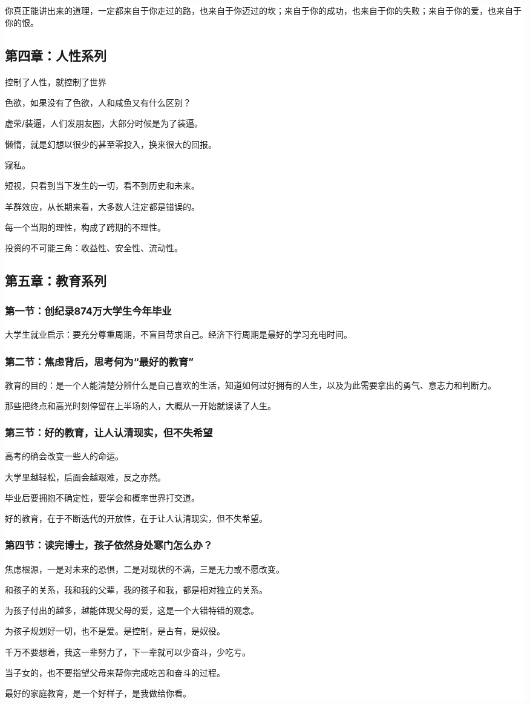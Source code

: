 你真正能讲出来的道理，一定都来自于你走过的路，也来自于你迈过的坎；来自于你的成功，也来自于你的失败；来自于你的爱，也来自于你的恨。

## 第四章：人性系列

控制了人性，就控制了世界

色欲，如果没有了色欲，人和咸鱼又有什么区别？

虚荣/装逼，人们发朋友圈，大部分时候是为了装逼。

懒惰，就是幻想以很少的甚至零投入，换来很大的回报。

窥私。

短视，只看到当下发生的一切，看不到历史和未来。

羊群效应，从长期来看，大多数人注定都是错误的。

每一个当期的理性，构成了跨期的不理性。

投资的不可能三角：收益性、安全性、流动性。

## 第五章：教育系列

### 第一节：创纪录874万大学生今年毕业

大学生就业启示：要充分尊重周期，不盲目苛求自己。经济下行周期是最好的学习充电时间。

### 第二节：焦虑背后，思考何为“最好的教育”

教育的目的：是一个人能清楚分辨什么是自己喜欢的生活，知道如何过好拥有的人生，以及为此需要拿出的勇气、意志力和判断力。

那些把终点和高光时刻停留在上半场的人，大概从一开始就误读了人生。

### 第三节：好的教育，让人认清现实，但不失希望

高考的确会改变一些人的命运。

大学里越轻松，后面会越艰难，反之亦然。

毕业后要拥抱不确定性，要学会和概率世界打交道。

好的教育，在于不断迭代的开放性，在于让人认清现实，但不失希望。

### 第四节：读完博士，孩子依然身处寒门怎么办？

焦虑根源，一是对未来的恐惧，二是对现状的不满，三是无力或不愿改变。

和孩子的关系，我和我的父辈，我的孩子和我，都是相对独立的关系。

为孩子付出的越多，越能体现父母的爱，这是一个大错特错的观念。

为孩子规划好一切，也不是爱。是控制，是占有，是奴役。

千万不要想着，我这一辈努力了，下一辈就可以少奋斗，少吃亏。

当子女的，也不要指望父母来帮你完成吃苦和奋斗的过程。

最好的家庭教育，是一个好样子，是我做给你看。
